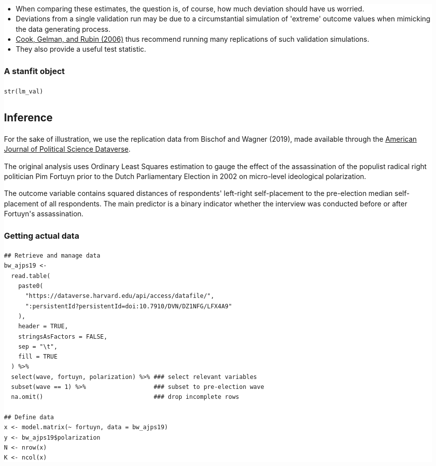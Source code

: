 <script type="application/json" data-opts-chunk="1">{"fig.width":6.5,"fig.height":4,"fig.retina":2,"fig.align":"default","fig.keep":"high","fig.show":"asis","out.width":624,"warning":true,"error":false,"message":true,"exercise.df_print":"paged","exercise.checker":"NULL"}</script></div>

- When comparing these estimates, the question is, of course, how much deviation should have us worried.
- Deviations from a single validation run may be due to a circumstantial simulation of 'extreme' outcome values when mimicking the data generating process. 
- [Cook, Gelman, and Rubin (2006)](https://www.tandfonline.com/doi/abs/10.1198/106186006X136976) thus recommend running many replications of such validation simulations.
- They also provide a useful test statistic.


### A stanfit object

<div class="tutorial-exercise" data-label="inf-out3" data-caption="Code" data-completion="1" data-diagnostics="1" data-startover="1" data-lines="0">

```text
str(lm_val)
```

<script type="application/json" data-opts-chunk="1">{"fig.width":6.5,"fig.height":4,"fig.retina":2,"fig.align":"default","fig.keep":"high","fig.show":"asis","out.width":624,"warning":true,"error":false,"message":true,"exercise.df_print":"paged","exercise.checker":"NULL"}</script></div>

## Inference

For the sake of illustration, we use the replication data from Bischof and Wagner (2019), made available through the [American Journal of Political Science Dataverse](https://doi.org/10.7910/DVN/DZ1NFG). 

The original analysis uses Ordinary Least Squares estimation to gauge the effect of the assassination of the populist radical right politician Pim Fortuyn prior to the Dutch Parliamentary Election in 2002 on micro-level ideological polarization. 

The outcome variable contains squared distances of respondents' left-right self-placement to the pre-election median self-placement of all respondents. The main predictor is a binary indicator whether the interview was conducted before or after Fortuyn's assassination. 

### Getting actual data

<div class="tutorial-exercise" data-label="inf-dat" data-caption="Code" data-completion="1" data-diagnostics="1" data-startover="1" data-lines="30">

```text
## Retrieve and manage data
bw_ajps19 <-
  read.table(
    paste0(
      "https://dataverse.harvard.edu/api/access/datafile/",
      ":persistentId?persistentId=doi:10.7910/DVN/DZ1NFG/LFX4A9"
    ),
    header = TRUE,
    stringsAsFactors = FALSE,
    sep = "\t",
    fill = TRUE
  ) %>% 
  select(wave, fortuyn, polarization) %>% ### select relevant variables
  subset(wave == 1) %>%                   ### subset to pre-election wave
  na.omit()                               ### drop incomplete rows

## Define data
x <- model.matrix(~ fortuyn, data = bw_ajps19)
y <- bw_ajps19$polarization
N <- nrow(x)
K <- ncol(x)
```